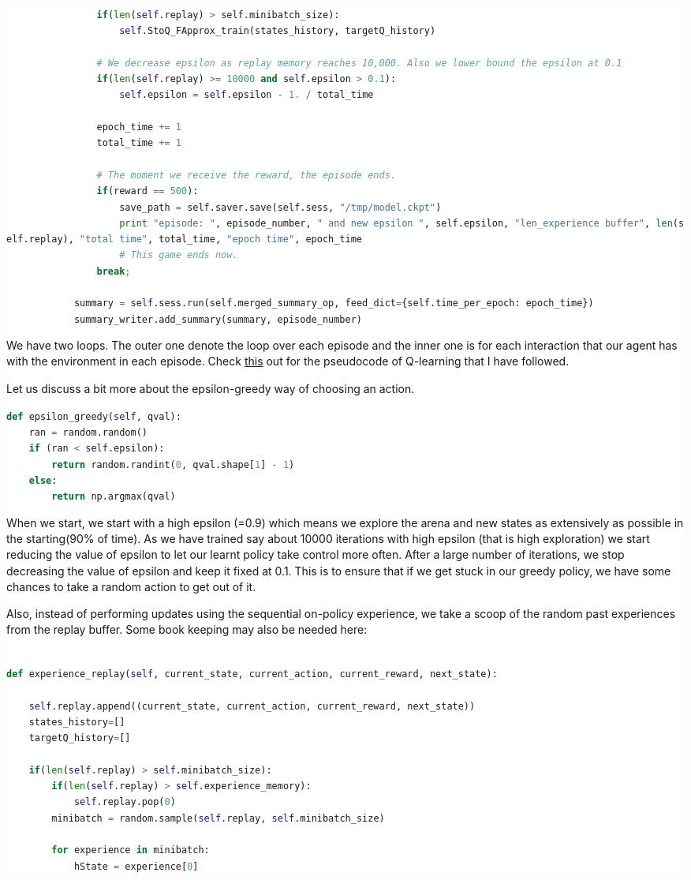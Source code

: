 ```python
                if(len(self.replay) > self.minibatch_size):
                    self.StoQ_FApprox_train(states_history, targetQ_history)

                # We decrease epsilon as replay memory reaches 10,000. Also we lower bound the epsilon at 0.1
                if(len(self.replay) >= 10000 and self.epsilon > 0.1):
                    self.epsilon = self.epsilon - 1. / total_time

                epoch_time += 1
                total_time += 1

                # The moment we receive the reward, the episode ends.
                if(reward == 500):
                    save_path = self.saver.save(self.sess, "/tmp/model.ckpt")
                    print "episode: ", episode_number, " and new epsilon ", self.epsilon, "len_experience buffer", len(self.replay), "total time", total_time, "epoch time", epoch_time
                    # This game ends now.
                break;

            summary = self.sess.run(self.merged_summary_op, feed_dict={self.time_per_epoch: epoch_time})
            summary_writer.add_summary(summary, episode_number)

```

We have two loops. The outer one denote the loop over each episode and the inner one is for each interaction that our agent has with the environment in each episode. Check [this](https://webdocs.cs.ualberta.ca/~sutton/book/ebook/node65.html) out for the pseudocode of Q-learning that I have followed.

Let us discuss a bit more about the epsilon-greedy way of choosing an action.

```python
def epsilon_greedy(self, qval):
    ran = random.random()
    if (ran < self.epsilon):
        return random.randint(0, qval.shape[1] - 1)
    else:
        return np.argmax(qval)
```

When we start, we start with a high epsilon (=0.9) which means we explore the arena and new states as extensively as possible in the starting(90% of time). As we have trained say about 10000 iterations with high epsilon (that is high exploration) we start reducing the value of epsilon to let our learnt policy take control more often. After a large number of iterations, we stop decreasing the value of epsilon and keep it fixed at 0.1. This is to ensure that if we get stuck in our greedy policy, we have some chances to take a random action to get out of it.

Also, instead of performing updates using the sequential on-policy experience, we take a scoop of the random past experiences from the replay buffer. Some book keeping may also be needed here:

```python

def experience_replay(self, current_state, current_action, current_reward, next_state):

    self.replay.append((current_state, current_action, current_reward, next_state))
    states_history=[]
    targetQ_history=[]

    if(len(self.replay) > self.minibatch_size):
        if(len(self.replay) > self.experience_memory):
            self.replay.pop(0)
        minibatch = random.sample(self.replay, self.minibatch_size)

        for experience in minibatch:
            hState = experience[0]
```